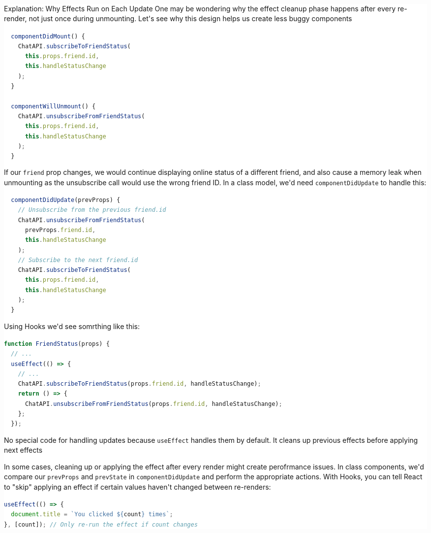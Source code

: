 Explanation: Why Effects Run on Each Update
One may be wondering why the effect cleanup phase happens after every re-render, not just once during unmounting. Let's see why this design helps us create less buggy components
```javascript
  componentDidMount() {
    ChatAPI.subscribeToFriendStatus(
      this.props.friend.id,
      this.handleStatusChange
    );
  }

  componentWillUnmount() {
    ChatAPI.unsubscribeFromFriendStatus(
      this.props.friend.id,
      this.handleStatusChange
    );
  }
```
If our `friend` prop changes, we would continue displaying online status of a different friend, and also cause a memory leak when unmounting as the unsubscribe call would use the wrong friend ID. 
In a class model, we'd need `componentDidUpdate` to handle this:
```javascript
  componentDidUpdate(prevProps) {
    // Unsubscribe from the previous friend.id
    ChatAPI.unsubscribeFromFriendStatus(
      prevProps.friend.id,
      this.handleStatusChange
    );
    // Subscribe to the next friend.id
    ChatAPI.subscribeToFriendStatus(
      this.props.friend.id,
      this.handleStatusChange
    );
  }
```

Using Hooks we'd see somrthing like this:
```javascript
function FriendStatus(props) {
  // ...
  useEffect(() => {
    // ...
    ChatAPI.subscribeToFriendStatus(props.friend.id, handleStatusChange);
    return () => {
      ChatAPI.unsubscribeFromFriendStatus(props.friend.id, handleStatusChange);
    };
  });
```
No special code for handling updates because `useEffect` handles them by default. It cleans up previous effects before applying next effects 

In some cases, cleaning up or applying the effect after every render might create perofrmance issues. In class components, we'd compare our `prevProps` and `prevState` in `componentDidUpdate` and perform the appropriate actions.
With Hooks, you can tell React to "skip" applying an effect if certain values haven't changed between re-renders:
```javascript
useEffect(() => {
  document.title = `You clicked ${count} times`;
}, [count]); // Only re-run the effect if count changes
```
